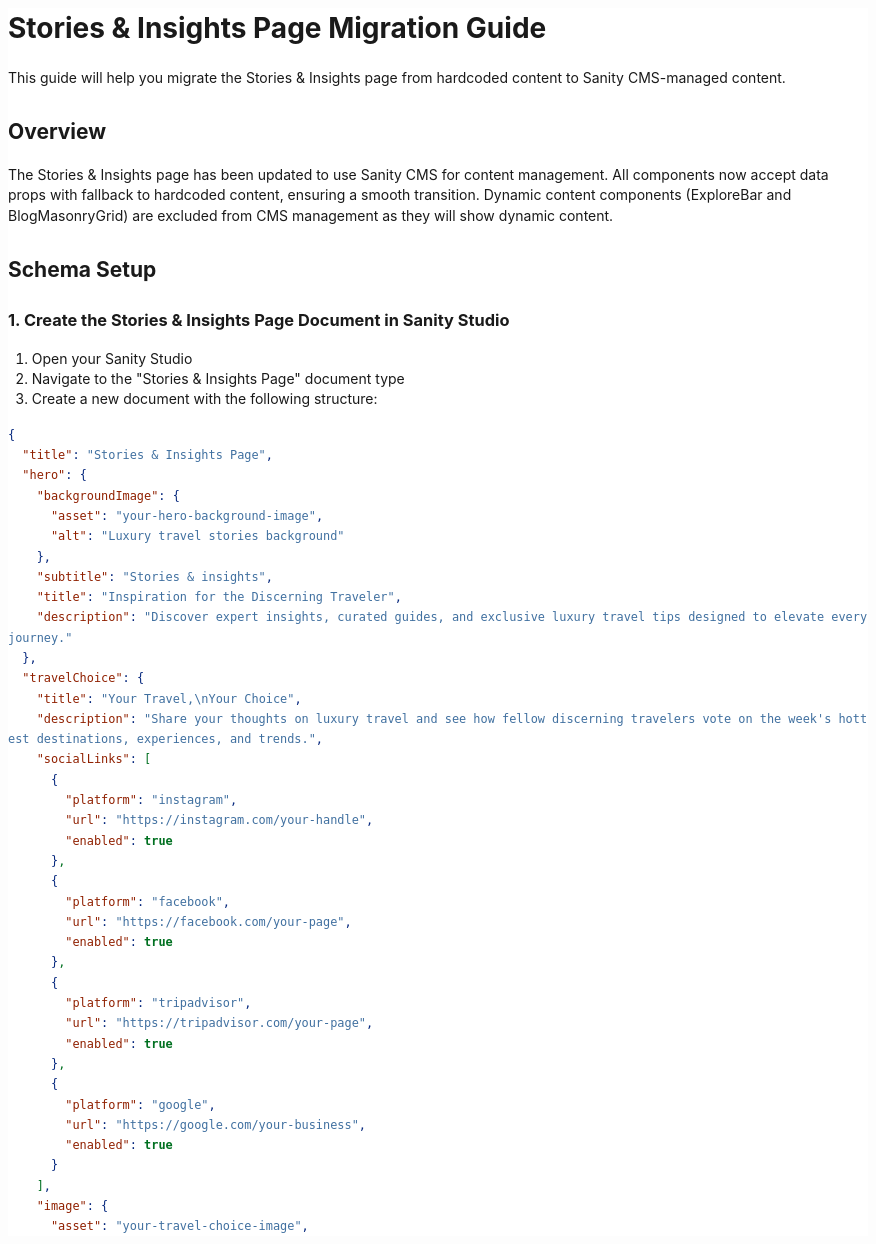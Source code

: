 # Stories & Insights Page Migration Guide

This guide will help you migrate the Stories & Insights page from hardcoded content to Sanity CMS-managed content.

## Overview

The Stories & Insights page has been updated to use Sanity CMS for content management. All components now accept data props with fallback to hardcoded content, ensuring a smooth transition. Dynamic content components (ExploreBar and BlogMasonryGrid) are excluded from CMS management as they will show dynamic content.

## Schema Setup

### 1. Create the Stories & Insights Page Document in Sanity Studio

1. Open your Sanity Studio
2. Navigate to the "Stories & Insights Page" document type
3. Create a new document with the following structure:

```json
{
  "title": "Stories & Insights Page",
  "hero": {
    "backgroundImage": {
      "asset": "your-hero-background-image",
      "alt": "Luxury travel stories background"
    },
    "subtitle": "Stories & insights",
    "title": "Inspiration for the Discerning Traveler",
    "description": "Discover expert insights, curated guides, and exclusive luxury travel tips designed to elevate every journey."
  },
  "travelChoice": {
    "title": "Your Travel,\nYour Choice",
    "description": "Share your thoughts on luxury travel and see how fellow discerning travelers vote on the week's hottest destinations, experiences, and trends.",
    "socialLinks": [
      {
        "platform": "instagram",
        "url": "https://instagram.com/your-handle",
        "enabled": true
      },
      {
        "platform": "facebook",
        "url": "https://facebook.com/your-page",
        "enabled": true
      },
      {
        "platform": "tripadvisor",
        "url": "https://tripadvisor.com/your-page",
        "enabled": true
      },
      {
        "platform": "google",
        "url": "https://google.com/your-business",
        "enabled": true
      }
    ],
    "image": {
      "asset": "your-travel-choice-image",
```